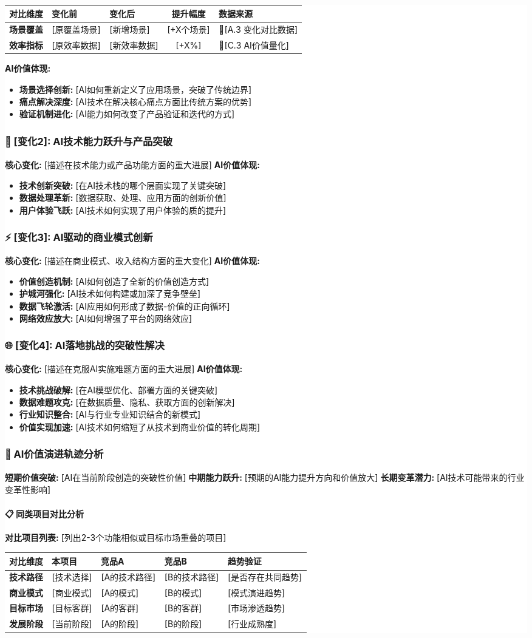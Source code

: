 | 对比维度 | 变化前 | 变化后 | 提升幅度 | 数据来源 |
| :--- | :--- | :--- | :---: | :--- |
| **场景覆盖** | [原覆盖场景] | [新增场景] | [+X个场景] | 🔗[A.3 变化对比数据] |
| **效率指标** | [原效率数据] | [新效率数据] | [+X%] | 🔗[C.3 AI价值量化] |

**AI价值体现:**
- **场景选择创新:** [AI如何重新定义了应用场景，突破了传统边界]
- **痛点解决深度:** [AI技术在解决核心痛点方面比传统方案的优势]
- **验证机制进化:** [AI能力如何改变了产品验证和迭代的方式]

### 🎯 [变化2]: AI技术能力跃升与产品突破
**核心变化:** [描述在技术能力或产品功能方面的重大进展]
**AI价值体现:**
- **技术创新突破:** [在AI技术栈的哪个层面实现了关键突破]
- **数据处理革新:** [数据获取、处理、应用方面的创新价值]
- **用户体验飞跃:** [AI技术如何实现了用户体验的质的提升]

### ⚡ [变化3]: AI驱动的商业模式创新
**核心变化:** [描述在商业模式、收入结构方面的重大变化]
**AI价值体现:**
- **价值创造机制:** [AI如何创造了全新的价值创造方式]
- **护城河强化:** [AI技术如何构建或加深了竞争壁垒]
- **数据飞轮激活:** [AI应用如何形成了数据-价值的正向循环]
- **网络效应放大:** [AI如何增强了平台的网络效应]

### 🌐 [变化4]: AI落地挑战的突破性解决
**核心变化:** [描述在克服AI实施难题方面的重大进展]
**AI价值体现:**
- **技术挑战破解:** [在AI模型优化、部署方面的关键突破]
- **数据难题攻克:** [在数据质量、隐私、获取方面的创新解决]
- **行业知识整合:** [AI与行业专业知识结合的新模式]
- **价值实现加速:** [AI技术如何缩短了从技术到商业价值的转化周期]

### 🔮 AI价值演进轨迹分析
**短期价值突破:** [AI在当前阶段创造的突破性价值]
**中期能力跃升:** [预期的AI能力提升方向和价值放大]
**长期变革潜力:** [AI技术可能带来的行业变革性影响]



#### 📋 同类项目对比分析
**对比项目列表:** [列出2-3个功能相似或目标市场重叠的项目]

| 对比维度 | 本项目 | 竞品A | 竞品B | 趋势验证 |
| :--- | :--- | :--- | :--- | :--- |
| **技术路径** | [技术选择] | [A的技术路径] | [B的技术路径] | [是否存在共同趋势] |
| **商业模式** | [商业模式] | [A的模式] | [B的模式] | [模式演进趋势] |
| **目标市场** | [目标客群] | [A的客群] | [B的客群] | [市场渗透趋势] |
| **发展阶段** | [当前阶段] | [A的阶段] | [B的阶段] | [行业成熟度] |
